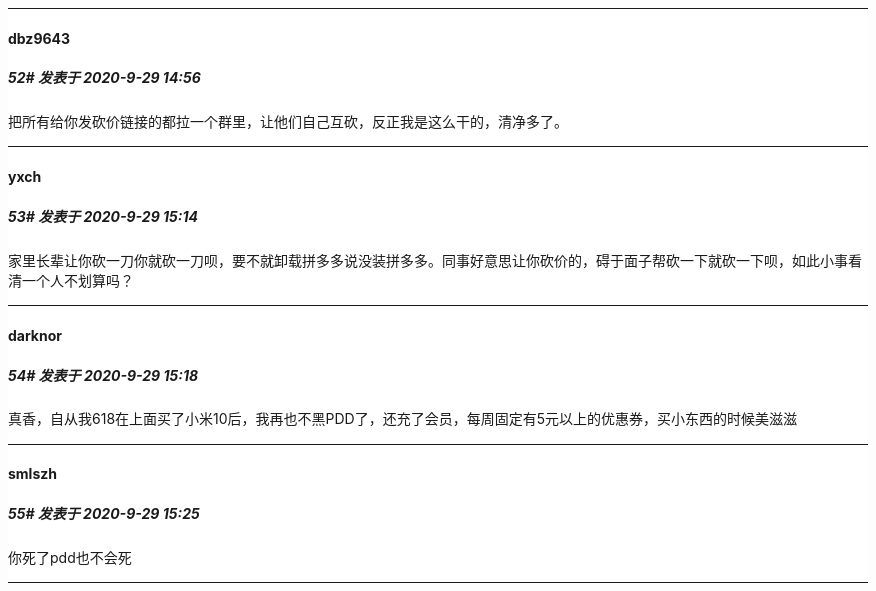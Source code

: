 





*****

####  dbz9643  
##### 52#       发表于 2020-9-29 14:56




把所有给你发砍价链接的都拉一个群里，让他们自己互砍，反正我是这么干的，清净多了。







*****

####  yxch  
##### 53#       发表于 2020-9-29 15:14




家里长辈让你砍一刀你就砍一刀呗，要不就卸载拼多多说没装拼多多。同事好意思让你砍价的，碍于面子帮砍一下就砍一下呗，如此小事看清一个人不划算吗？







*****

####  darknor  
##### 54#       发表于 2020-9-29 15:18




真香，自从我618在上面买了小米10后，我再也不黑PDD了，还充了会员，每周固定有5元以上的优惠券，买小东西的时候美滋滋







*****

####  smlszh  
##### 55#       发表于 2020-9-29 15:25




你死了pdd也不会死







*****
